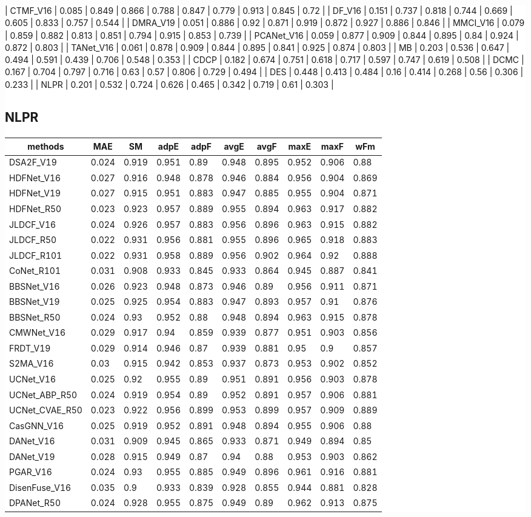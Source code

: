 | CTMF_V16       | 0.085 | 0.849 |  0.866 |  0.788 |  0.847 |  0.779 |  0.913 |  0.845 | 0.72  |
| DF_V16         | 0.151 | 0.737 |  0.818 |  0.744 |  0.669 |  0.605 |  0.833 |  0.757 | 0.544 |
| DMRA_V19       | 0.051 | 0.886 |  0.92  |  0.871 |  0.919 |  0.872 |  0.927 |  0.886 | 0.846 |
| MMCI_V16       | 0.079 | 0.859 |  0.882 |  0.813 |  0.851 |  0.794 |  0.915 |  0.853 | 0.739 |
| PCANet_V16     | 0.059 | 0.877 |  0.909 |  0.844 |  0.895 |  0.84  |  0.924 |  0.872 | 0.803 |
| TANet_V16      | 0.061 | 0.878 |  0.909 |  0.844 |  0.895 |  0.841 |  0.925 |  0.874 | 0.803 |
| MB             | 0.203 | 0.536 |  0.647 |  0.494 |  0.591 |  0.439 |  0.706 |  0.548 | 0.353 |
| CDCP           | 0.182 | 0.674 |  0.751 |  0.618 |  0.717 |  0.597 |  0.747 |  0.619 | 0.508 |
| DCMC           | 0.167 | 0.704 |  0.797 |  0.716 |  0.63  |  0.57  |  0.806 |  0.729 | 0.494 |
| DES            | 0.448 | 0.413 |  0.484 |  0.16  |  0.414 |  0.268 |  0.56  |  0.306 | 0.233 |
| NLPR           | 0.201 | 0.532 |  0.724 |  0.626 |  0.465 |  0.342 |  0.719 |  0.61  | 0.303 |

## NLPR

| methods        |   MAE |    SM |   adpE |   adpF |   avgE |   avgF |   maxE |   maxF |   wFm |
|----------------|-------|-------|--------|--------|--------|--------|--------|--------|-------|
| DSA2F_V19      | 0.024 | 0.919 |  0.951 |  0.89  |  0.948 |  0.895 |  0.952 |  0.906 | 0.88  |
| HDFNet_V16     | 0.027 | 0.916 |  0.948 |  0.878 |  0.946 |  0.884 |  0.956 |  0.904 | 0.869 |
| HDFNet_V19     | 0.027 | 0.915 |  0.951 |  0.883 |  0.947 |  0.885 |  0.955 |  0.904 | 0.871 |
| HDFNet_R50     | 0.023 | 0.923 |  0.957 |  0.889 |  0.955 |  0.894 |  0.963 |  0.917 | 0.882 |
| JLDCF_V16      | 0.024 | 0.926 |  0.957 |  0.883 |  0.956 |  0.896 |  0.963 |  0.915 | 0.882 |
| JLDCF_R50      | 0.022 | 0.931 |  0.956 |  0.881 |  0.955 |  0.896 |  0.965 |  0.918 | 0.883 |
| JLDCF_R101     | 0.022 | 0.931 |  0.958 |  0.889 |  0.956 |  0.902 |  0.964 |  0.92  | 0.888 |
| CoNet_R101     | 0.031 | 0.908 |  0.933 |  0.845 |  0.933 |  0.864 |  0.945 |  0.887 | 0.841 |
| BBSNet_V16     | 0.026 | 0.923 |  0.948 |  0.873 |  0.946 |  0.89  |  0.956 |  0.911 | 0.871 |
| BBSNet_V19     | 0.025 | 0.925 |  0.954 |  0.883 |  0.947 |  0.893 |  0.957 |  0.91  | 0.876 |
| BBSNet_R50     | 0.024 | 0.93  |  0.952 |  0.88  |  0.948 |  0.894 |  0.963 |  0.915 | 0.878 |
| CMWNet_V16     | 0.029 | 0.917 |  0.94  |  0.859 |  0.939 |  0.877 |  0.951 |  0.903 | 0.856 |
| FRDT_V19       | 0.029 | 0.914 |  0.946 |  0.87  |  0.939 |  0.881 |  0.95  |  0.9   | 0.857 |
| S2MA_V16       | 0.03  | 0.915 |  0.942 |  0.853 |  0.937 |  0.873 |  0.953 |  0.902 | 0.852 |
| UCNet_V16      | 0.025 | 0.92  |  0.955 |  0.89  |  0.951 |  0.891 |  0.956 |  0.903 | 0.878 |
| UCNet_ABP_R50  | 0.024 | 0.919 |  0.954 |  0.89  |  0.952 |  0.891 |  0.957 |  0.906 | 0.881 |
| UCNet_CVAE_R50 | 0.023 | 0.922 |  0.956 |  0.899 |  0.953 |  0.899 |  0.957 |  0.909 | 0.889 |
| CasGNN_V16     | 0.025 | 0.919 |  0.952 |  0.891 |  0.948 |  0.894 |  0.955 |  0.906 | 0.88  |
| DANet_V16      | 0.031 | 0.909 |  0.945 |  0.865 |  0.933 |  0.871 |  0.949 |  0.894 | 0.85  |
| DANet_V19      | 0.028 | 0.915 |  0.949 |  0.87  |  0.94  |  0.88  |  0.953 |  0.903 | 0.862 |
| PGAR_V16       | 0.024 | 0.93  |  0.955 |  0.885 |  0.949 |  0.896 |  0.961 |  0.916 | 0.881 |
| DisenFuse_V16  | 0.035 | 0.9   |  0.933 |  0.839 |  0.928 |  0.855 |  0.944 |  0.881 | 0.828 |
| DPANet_R50     | 0.024 | 0.928 |  0.955 |  0.875 |  0.949 |  0.89  |  0.962 |  0.913 | 0.875 |